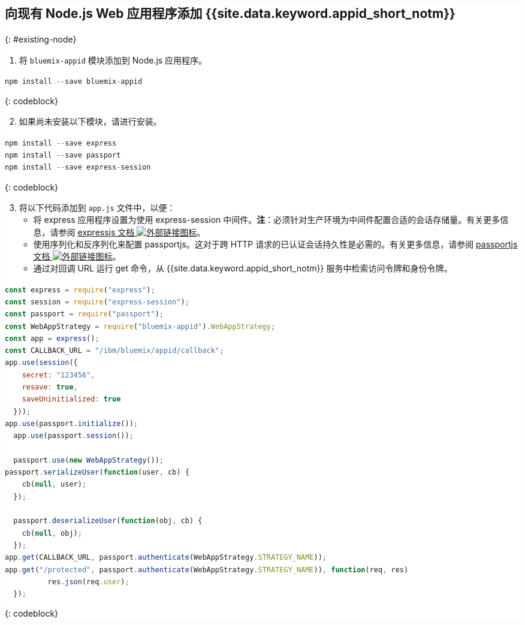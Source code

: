 ## 向现有 Node.js Web 应用程序添加 {{site.data.keyword.appid_short_notm}}
{: #existing-node}

1. 将 `bluemix-appid` 模块添加到 Node.js 应用程序。

  ```javaScript
  npm install --save bluemix-appid
  ```
  {: codeblock}

2. 如果尚未安装以下模块，请进行安装。

  ```javaScript
  npm install --save express
  npm install --save passport
  npm install --save express-session
  ```
  {: codeblock}

3. 将以下代码添加到 `app.js` 文件中，以便：
    * 将 express 应用程序设置为使用 express-session 中间件。**注**：必须针对生产环境为中间件配置合适的会话存储量。有关更多信息，请参阅 <a href="https://github.com/expressjs/session" target="_blank">expressjs 文档 <img src="../../icons/launch-glyph.svg" alt="外部链接图标"></a>。
    * 使用序列化和反序列化来配置 passportjs。这对于跨 HTTP 请求的已认证会话持久性是必需的。有关更多信息，请参阅 <a href="http://passportjs.org/docs" target="_blank">passportjs 文档 <img src="../../icons/launch-glyph.svg" alt="外部链接图标"></a>。  
    * 通过对回调 URL 运行 get 命令，从 {{site.data.keyword.appid_short_notm}} 服务中检索访问令牌和身份令牌。

  ```javaScript
  const express = require("express");
  const session = require("express-session");
  const passport = require("passport");
  const WebAppStrategy = require("bluemix-appid").WebAppStrategy;
  const app = express();
  const CALLBACK_URL = "/ibm/bluemix/appid/callback";
  app.use(session({
      secret: "123456",
      resave: true,
      saveUninitialized: true
    }));
  app.use(passport.initialize());
    app.use(passport.session());

    passport.use(new WebAppStrategy());
  passport.serializeUser(function(user, cb) {
      cb(null, user);
    });

    passport.deserializeUser(function(obj, cb) {
      cb(null, obj);
    });
  app.get(CALLBACK_URL, passport.authenticate(WebAppStrategy.STRATEGY_NAME));
  app.get("/protected", passport.authenticate(WebAppStrategy.STRATEGY_NAME)), function(req, res)
    		res.json(req.user);
    });
  ```
  {: codeblock}
